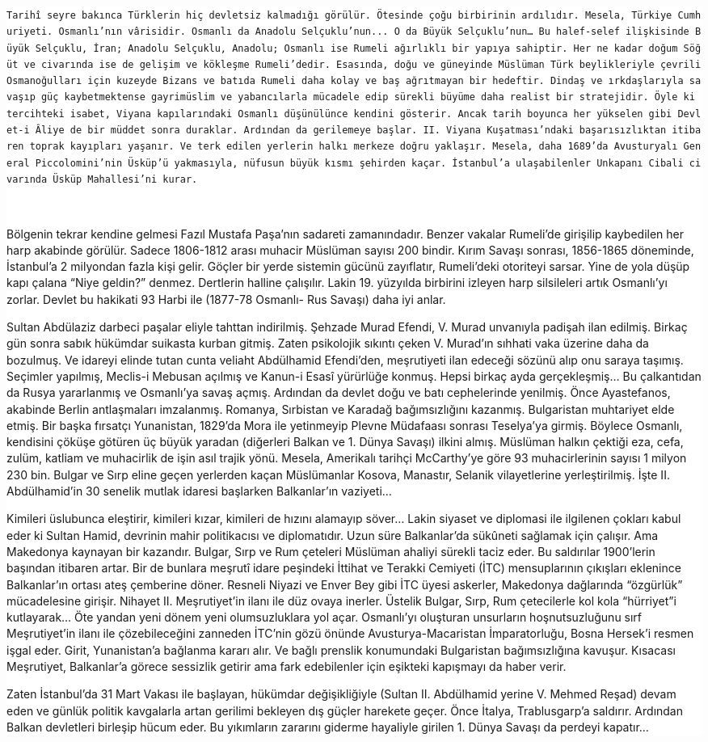     Tarihî seyre bakınca Türklerin hiç devletsiz kalmadığı görülür. Ötesinde çoğu birbirinin ardılıdır. Mesela, Türkiye Cumhuriyeti. Osmanlı’nın vârisidir. Osmanlı da Anadolu Selçuklu’nun... O da Büyük Selçuklu’nun… Bu halef-selef ilişkisinde Büyük Selçuklu, İran; Anadolu Selçuklu, Anadolu; Osmanlı ise Rumeli ağırlıklı bir yapıya sahiptir. Her ne kadar doğum Söğüt ve civarında ise de gelişim ve kökleşme Rumeli’dedir. Esasında, doğu ve güneyinde Müslüman Türk beylikleriyle çevrili Osmanoğulları için kuzeyde Bizans ve batıda Rumeli daha kolay ve baş ağrıtmayan bir hedeftir. Dindaş ve ırkdaşlarıyla savaşıp güç kaybetmektense gayrimüslim ve yabancılarla mücadele edip sürekli büyüme daha realist bir stratejidir. Öyle ki tercihteki isabet, Viyana kapılarındaki Osmanlı düşünülünce kendini gösterir. Ancak tarih boyunca her yükselen gibi Devlet-i Âliye de bir müddet sonra duraklar. Ardından da gerilemeye başlar. II. Viyana Kuşatması’ndaki başarısızlıktan itibaren toprak kayıpları yaşanır. Ve terk edilen yerlerin halkı merkeze doğru yaklaşır. Mesela, daha 1689’da Avusturyalı General Piccolomini’nin Üsküp’ü yakmasıyla, nüfusun büyük kısmı şehirden kaçar. İstanbul’a ulaşabilenler Unkapanı Cibali civarında Üsküp Mahallesi’ni kurar.
   </p>
   <p>
    <img alt="" height="469" src="http://web.archive.org/web/20140603151333im_/http://medya.aksiyon.com.tr/aksiyon/2012/10/22/balkan-kapak-12.jpg"/>
   </p>
   <p>
    Bölgenin tekrar kendine gelmesi Fazıl Mustafa Paşa’nın sadareti zamanındadır. Benzer vakalar Rumeli’de girişilip kaybedilen her harp akabinde görülür. Sadece 1806-1812 arası muhacir Müslüman sayısı 200 bindir. Kırım Savaşı sonrası, 1856-1865 döneminde, İstanbul’a 2 milyondan fazla kişi gelir. Göçler bir yerde sistemin gücünü zayıflatır, Rumeli’deki otoriteyi sarsar. Yine de yola düşüp kapı çalana “Niye geldin?” denmez. Dertlerin halline çalışılır. Lakin 19. yüzyılda birbirini izleyen harp silsileleri artık Osmanlı’yı zorlar. Devlet bu hakikati 93 Harbi ile (1877-78 Osmanlı- Rus Savaşı) daha iyi anlar.
   </p>
   <p>
    Sultan Abdülaziz darbeci paşalar eliyle tahttan indirilmiş. Şehzade Murad Efendi, V. Murad unvanıyla padişah ilan edilmiş. Birkaç gün sonra sabık hükümdar suikasta kurban gitmiş. Zaten psikolojik sıkıntı çeken V. Murad’ın sıhhati vaka üzerine daha da bozulmuş. Ve idareyi elinde tutan cunta veliaht Abdülhamid Efendi’den, meşrutiyeti ilan edeceği sözünü alıp onu saraya taşımış. Seçimler yapılmış, Meclis-i Mebusan açılmış ve Kanun-i Esasî yürürlüğe konmuş. Hepsi birkaç ayda gerçekleşmiş… Bu çalkantıdan da Rusya yararlanmış ve Osmanlı’ya savaş açmış. Ardından da devlet doğu ve batı cephelerinde yenilmiş. Önce Ayastefanos, akabinde Berlin antlaşmaları imzalanmış. Romanya, Sırbistan ve Karadağ bağımsızlığını kazanmış. Bulgaristan muhtariyet elde etmiş. Bir başka fırsatçı Yunanistan, 1829’da Mora ile yetinmeyip Plevne Müdafaası sonrası Teselya’ya girmiş. Böylece Osmanlı, kendisini çöküşe götüren üç büyük yaradan (diğerleri Balkan ve 1. Dünya Savaşı) ilkini almış. Müslüman halkın çektiği eza, cefa, zulüm, katliam ve muhacirlik de işin asıl trajik yönü. Mesela, Amerikalı tarihçi McCarthy’ye göre 93 muhacirlerinin sayısı 1 milyon 230 bin. Bulgar ve Sırp eline geçen yerlerden kaçan Müslümanlar Kosova, Manastır, Selanik vilayetlerine yerleştirilmiş. İşte II. Abdülhamid’in 30 senelik mutlak idaresi başlarken Balkanlar’ın vaziyeti…
   </p>
   <p>
    Kimileri üslubunca eleştirir, kimileri kızar, kimileri de hızını alamayıp söver… Lakin siyaset ve diplomasi ile ilgilenen çokları kabul eder ki Sultan Hamid, devrinin mahir politikacısı ve diplomatıdır. Uzun süre Balkanlar’da sükûneti sağlamak için çalışır. Ama Makedonya kaynayan bir kazandır. Bulgar, Sırp ve Rum çeteleri Müslüman ahaliyi sürekli taciz eder. Bu saldırılar 1900’lerin başından itibaren artar. Bir de bunlara meşrutî idare peşindeki İttihat ve Terakki Cemiyeti (İTC) mensuplarının çıkışları eklenince Balkanlar’ın ortası ateş çemberine döner. Resneli Niyazi ve Enver Bey gibi İTC üyesi askerler, Makedonya dağlarında “özgürlük” mücadelesine girişir. Nihayet II. Meşrutiyet’in ilanı ile düz ovaya inerler. Üstelik Bulgar, Sırp, Rum çetecilerle kol kola “hürriyet”i kutlayarak… Öte yandan yeni dönem yeni olumsuzluklara yol açar. Osmanlı’yı oluşturan unsurların hoşnutsuzluğunu sırf Meşrutiyet’in ilanı ile çözebileceğini zanneden İTC’nin gözü önünde Avusturya-Macaristan İmparatorluğu, Bosna Hersek’i resmen işgal eder. Girit, Yunanistan’a bağlanma kararı alır. Ve bağlı prenslik konumundaki Bulgaristan bağımsızlığına kavuşur. Kısacası Meşrutiyet, Balkanlar’a görece sessizlik getirir ama fark edebilenler için eşikteki kapışmayı da haber verir.
   </p>
   <p>
    Zaten İstanbul’da 31 Mart Vakası ile başlayan, hükümdar değişikliğiyle (Sultan II. Abdülhamid yerine V. Mehmed Reşad) devam eden ve günlük politik kavgalarla artan gerilimi bekleyen dış güçler harekete geçer. Önce İtalya, Trablusgarp’a saldırır. Ardından Balkan devletleri birleşip hücum eder. Bu yıkımların zararını giderme hayaliyle girilen 1. Dünya Savaşı da perdeyi kapatır…
   </p>
